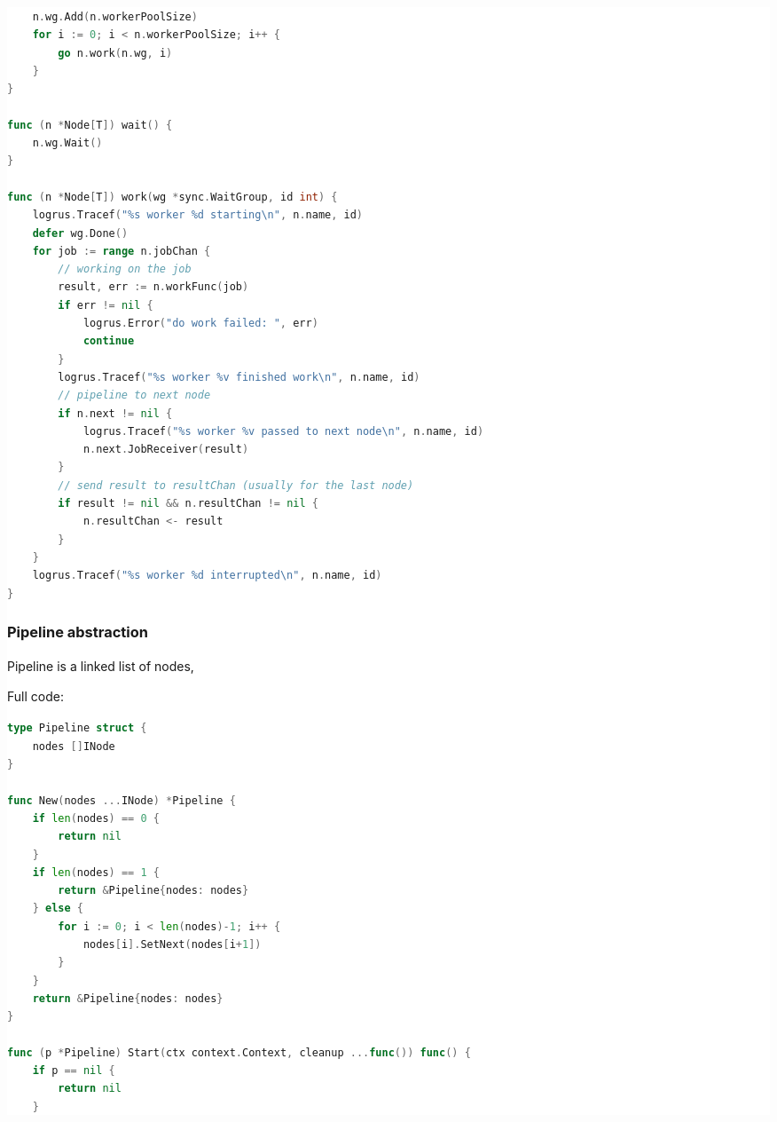 ```go
	n.wg.Add(n.workerPoolSize)
	for i := 0; i < n.workerPoolSize; i++ {
		go n.work(n.wg, i)
	}
}

func (n *Node[T]) wait() {
	n.wg.Wait()
}

func (n *Node[T]) work(wg *sync.WaitGroup, id int) {
	logrus.Tracef("%s worker %d starting\n", n.name, id)
	defer wg.Done()
	for job := range n.jobChan {
		// working on the job
		result, err := n.workFunc(job)
		if err != nil {
			logrus.Error("do work failed: ", err)
			continue
		}
		logrus.Tracef("%s worker %v finished work\n", n.name, id)
		// pipeline to next node
		if n.next != nil {
			logrus.Tracef("%s worker %v passed to next node\n", n.name, id)
			n.next.JobReceiver(result)
		}
		// send result to resultChan (usually for the last node)
		if result != nil && n.resultChan != nil {
			n.resultChan <- result
		}
	}
	logrus.Tracef("%s worker %d interrupted\n", n.name, id)
}
```

### Pipeline abstraction

Pipeline is a linked list of nodes,

Full code:

```go
type Pipeline struct {
	nodes []INode
}

func New(nodes ...INode) *Pipeline {
	if len(nodes) == 0 {
		return nil
	}
	if len(nodes) == 1 {
		return &Pipeline{nodes: nodes}
	} else {
		for i := 0; i < len(nodes)-1; i++ {
			nodes[i].SetNext(nodes[i+1])
		}
	}
	return &Pipeline{nodes: nodes}
}

func (p *Pipeline) Start(ctx context.Context, cleanup ...func()) func() {
	if p == nil {
		return nil
	}
```

[//title]: (how-to-design-a-pipeline-in-go)
[//englishtitle]: (how-to-design-a-pipeline-in-go)
[//category]: (go,concurrent-programming,design-pattern,snippet)
[//tags]: (go,concurrent-programming,design-pattern,snippet)
[//createtime]: (20221007)
[//updatetime]: (20221007)